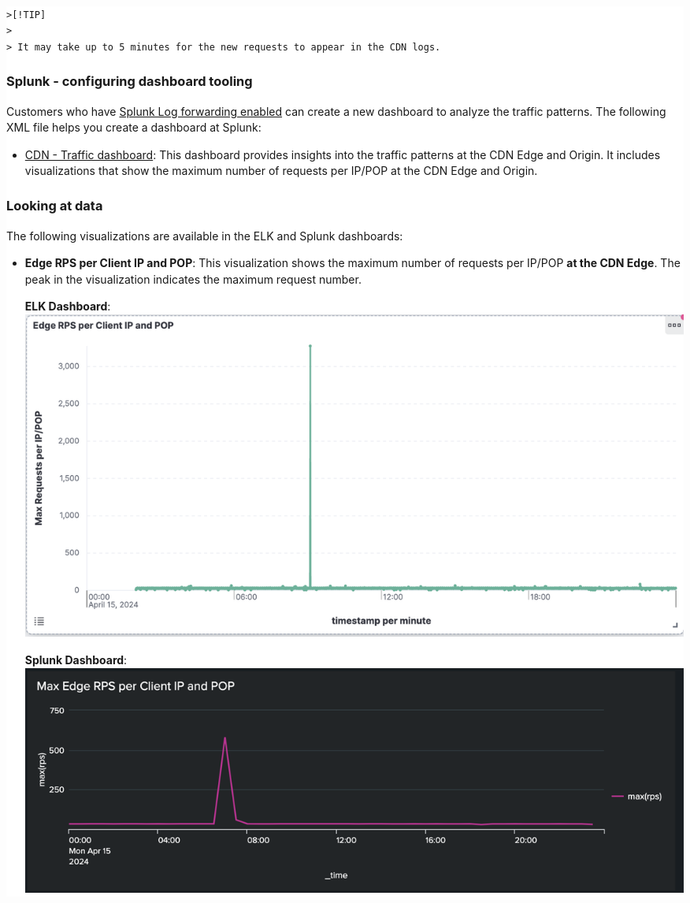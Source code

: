     >[!TIP]
    >
    > It may take up to 5 minutes for the new requests to appear in the CDN logs.
  
### Splunk - configuring dashboard tooling

Customers who have [Splunk Log forwarding enabled](https://experienceleague.adobe.com/en/docs/experience-manager-cloud-service/content/implementing/developing/logging#splunk-logs) can create a new dashboard to analyze the traffic patterns. The following XML file helps you create a dashboard at Splunk:

- [CDN - Traffic dashboard](./assets/traffic-dashboard.xml): This dashboard provides insights into the traffic patterns at the CDN Edge and Origin. It includes visualizations that show the maximum number of requests per IP/POP at the CDN Edge and Origin.

### Looking at data

The following visualizations are available in the ELK and Splunk dashboards:

- **Edge RPS per Client IP and POP**: This visualization shows the maximum number of requests per IP/POP **at the CDN Edge**. The peak in the visualization indicates the maximum request number.
  
    **ELK Dashboard**:
    ![ELK dashboard - Max Requests per IP/POP](./assets/elk-edge-max-per-ip-pop.png)

    **Splunk Dashboard**:  
    ![Splunk dashboard - Max Requests per IP/POP](./assets/splunk-edge-max-per-ip-pop.png)
  